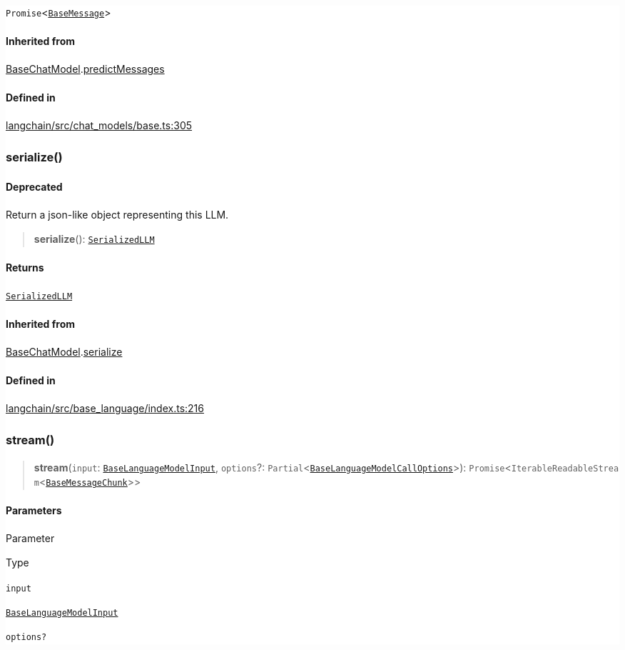 `Promise`<[`BaseMessage`](/docs/api/schema/classes/BaseMessage)\>

#### Inherited from[](#inherited-from-33 "Direct link to Inherited from")

[BaseChatModel](/docs/api/chat_models_base/classes/BaseChatModel).[predictMessages](/docs/api/chat_models_base/classes/BaseChatModel#predictmessages)

#### Defined in[](#defined-in-45 "Direct link to Defined in")

[langchain/src/chat\_models/base.ts:305](https://github.com/hwchase17/langchainjs/blob/1c1274d/langchain/src/chat_models/base.ts#L305)

### serialize()[](#serialize "Direct link to serialize()")

#### Deprecated[](#deprecated "Direct link to Deprecated")

Return a json-like object representing this LLM.

> **serialize**(): [`SerializedLLM`](/docs/api/base_language/types/SerializedLLM)

#### Returns[](#returns-25 "Direct link to Returns")

[`SerializedLLM`](/docs/api/base_language/types/SerializedLLM)

#### Inherited from[](#inherited-from-34 "Direct link to Inherited from")

[BaseChatModel](/docs/api/chat_models_base/classes/BaseChatModel).[serialize](/docs/api/chat_models_base/classes/BaseChatModel#serialize)

#### Defined in[](#defined-in-46 "Direct link to Defined in")

[langchain/src/base\_language/index.ts:216](https://github.com/hwchase17/langchainjs/blob/1c1274d/langchain/src/base_language/index.ts#L216)

### stream()[](#stream "Direct link to stream()")

> **stream**(`input`: [`BaseLanguageModelInput`](/docs/api/base_language/types/BaseLanguageModelInput), `options`?: `Partial`<[`BaseLanguageModelCallOptions`](/docs/api/base_language/interfaces/BaseLanguageModelCallOptions)\>): `Promise`<`IterableReadableStream`<[`BaseMessageChunk`](/docs/api/schema/classes/BaseMessageChunk)\>\>

#### Parameters[](#parameters-17 "Direct link to Parameters")

Parameter

Type

`input`

[`BaseLanguageModelInput`](/docs/api/base_language/types/BaseLanguageModelInput)

`options?`

